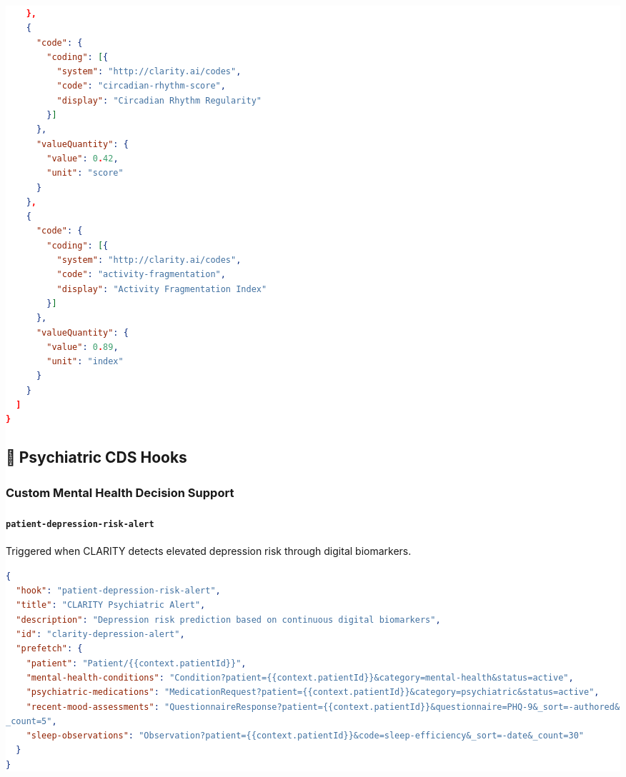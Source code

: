 ```json
    },
    {
      "code": {
        "coding": [{
          "system": "http://clarity.ai/codes",
          "code": "circadian-rhythm-score",
          "display": "Circadian Rhythm Regularity"
        }]
      },
      "valueQuantity": {
        "value": 0.42,
        "unit": "score"
      }
    },
    {
      "code": {
        "coding": [{
          "system": "http://clarity.ai/codes",
          "code": "activity-fragmentation",
          "display": "Activity Fragmentation Index"
        }]
      },
      "valueQuantity": {
        "value": 0.89,
        "unit": "index"
      }
    }
  ]
}
```

## 🚨 Psychiatric CDS Hooks

### Custom Mental Health Decision Support

#### `patient-depression-risk-alert`
Triggered when CLARITY detects elevated depression risk through digital biomarkers.

```json
{
  "hook": "patient-depression-risk-alert",
  "title": "CLARITY Psychiatric Alert",
  "description": "Depression risk prediction based on continuous digital biomarkers",
  "id": "clarity-depression-alert",
  "prefetch": {
    "patient": "Patient/{{context.patientId}}",
    "mental-health-conditions": "Condition?patient={{context.patientId}}&category=mental-health&status=active",
    "psychiatric-medications": "MedicationRequest?patient={{context.patientId}}&category=psychiatric&status=active",
    "recent-mood-assessments": "QuestionnaireResponse?patient={{context.patientId}}&questionnaire=PHQ-9&_sort=-authored&_count=5",
    "sleep-observations": "Observation?patient={{context.patientId}}&code=sleep-efficiency&_sort=-date&_count=30"
  }
}
```

